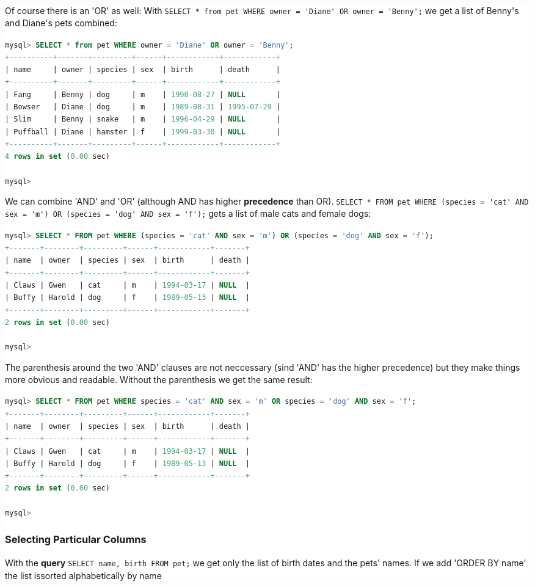 Of course there is an 'OR' as well:  With `SELECT * from pet WHERE owner = 'Diane' OR owner = 'Benny';` we get a list of Benny's and Diane's pets combined:

```sql
mysql> SELECT * from pet WHERE owner = 'Diane' OR owner = 'Benny';
+----------+-------+---------+------+------------+------------+
| name     | owner | species | sex  | birth      | death      |
+----------+-------+---------+------+------------+------------+
| Fang     | Benny | dog     | m    | 1990-08-27 | NULL       |
| Bowser   | Diane | dog     | m    | 1989-08-31 | 1995-07-29 |
| Slim     | Benny | snake   | m    | 1996-04-29 | NULL       |
| Puffball | Diane | hamster | f    | 1999-03-30 | NULL       |
+----------+-------+---------+------+------------+------------+
4 rows in set (0.00 sec)

mysql> 
```

We can combine 'AND' and 'OR' (although AND has higher 
**precedence** than OR). 
`SELECT * FROM pet WHERE (species = 'cat' AND sex = 'm') OR (species = 'dog' AND sex = 'f');` gets a list of male cats and female dogs:

```sql
mysql> SELECT * FROM pet WHERE (species = 'cat' AND sex = 'm') OR (species = 'dog' AND sex = 'f');
+-------+--------+---------+------+------------+-------+
| name  | owner  | species | sex  | birth      | death |
+-------+--------+---------+------+------------+-------+
| Claws | Gwen   | cat     | m    | 1994-03-17 | NULL  |
| Buffy | Harold | dog     | f    | 1989-05-13 | NULL  |
+-------+--------+---------+------+------------+-------+
2 rows in set (0.00 sec)

mysql>
```

The parenthesis around the two 'AND' clauses are not neccessary (sind 'AND' has the higher precedence) but they make things more obvious and readable. Without the parenthesis we get the same result:

```sql
mysql> SELECT * FROM pet WHERE species = 'cat' AND sex = 'm' OR species = 'dog' AND sex = 'f';
+-------+--------+---------+------+------------+-------+
| name  | owner  | species | sex  | birth      | death |
+-------+--------+---------+------+------------+-------+
| Claws | Gwen   | cat     | m    | 1994-03-17 | NULL  |
| Buffy | Harold | dog     | f    | 1989-05-13 | NULL  |
+-------+--------+---------+------+------------+-------+
2 rows in set (0.00 sec)

mysql> 
```

### Selecting Particular Columns

With the **query** `SELECT name, birth FROM pet;` we get only the list of birth dates and the pets' names. If we add 'ORDER BY name' the list issorted alphabetically by name
